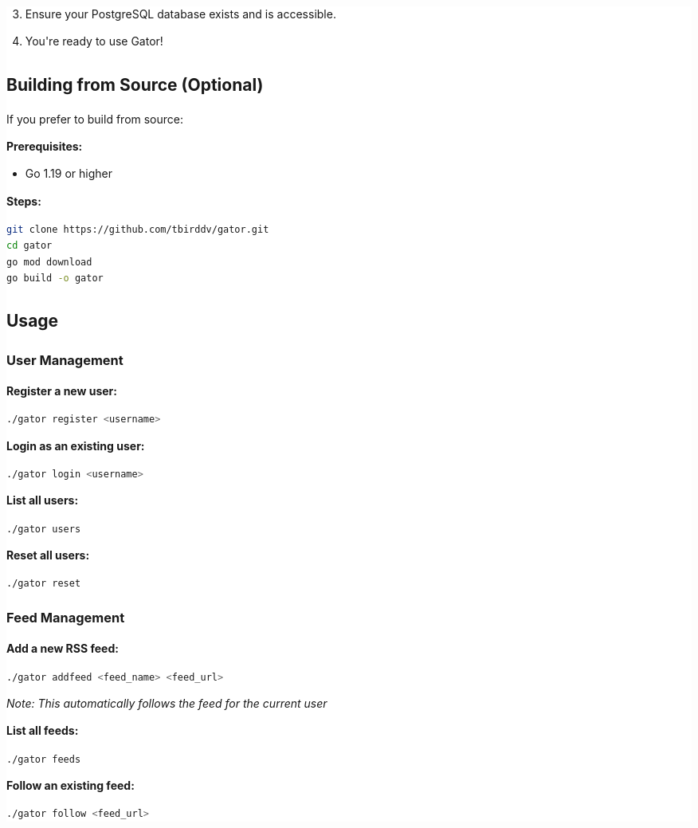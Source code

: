 3. Ensure your PostgreSQL database exists and is accessible.

4. You're ready to use Gator!

## Building from Source (Optional)

If you prefer to build from source:

**Prerequisites:**
- Go 1.19 or higher

**Steps:**
```bash
git clone https://github.com/tbirddv/gator.git
cd gator
go mod download
go build -o gator
```

## Usage

### User Management

**Register a new user:**
```bash
./gator register <username>
```

**Login as an existing user:**
```bash
./gator login <username>
```

**List all users:**
```bash
./gator users
```

**Reset all users:**
```bash
./gator reset
```

### Feed Management

**Add a new RSS feed:**
```bash
./gator addfeed <feed_name> <feed_url>
```
*Note: This automatically follows the feed for the current user*

**List all feeds:**
```bash
./gator feeds
```

**Follow an existing feed:**
```bash
./gator follow <feed_url>
```
